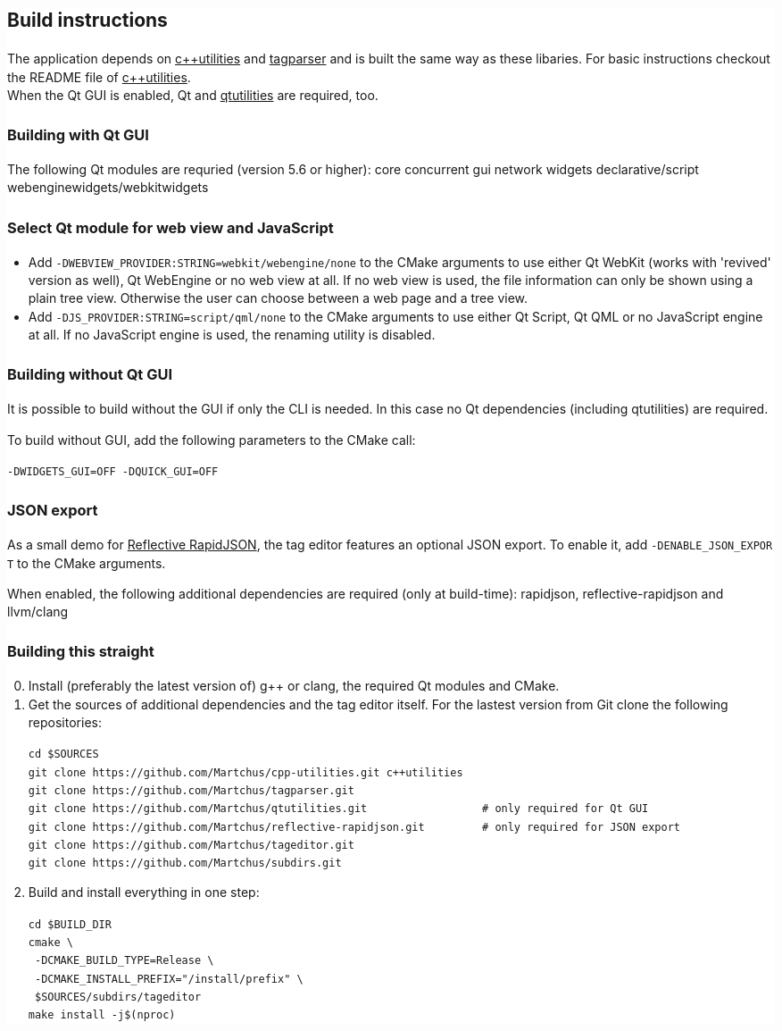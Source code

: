 
## Build instructions
The application depends on [c++utilities](https://github.com/Martchus/cpp-utilities) and [tagparser](https://github.com/Martchus/tagparser) and is built the same way as these libaries. For basic instructions checkout the README file of [c++utilities](https://github.com/Martchus/cpp-utilities).  
When the Qt GUI is enabled, Qt and [qtutilities](https://github.com/Martchus/qtutilities) are required, too.

### Building with Qt GUI
The following Qt modules are requried (version 5.6 or higher): core concurrent gui network widgets declarative/script webenginewidgets/webkitwidgets

### Select Qt module for web view and JavaScript
* Add `-DWEBVIEW_PROVIDER:STRING=webkit/webengine/none` to the CMake arguments to use either Qt WebKit (works with
  'revived' version as well), Qt WebEngine or no web view at all. If no web view is used, the file information can only
  be shown using a plain tree view. Otherwise the user can choose between a web page and a tree view.
* Add `-DJS_PROVIDER:STRING=script/qml/none` to the CMake arguments to use either Qt Script, Qt QML or no JavaScript
  engine at all. If no JavaScript engine is used, the renaming utility is disabled.

### Building without Qt GUI
It is possible to build without the GUI if only the CLI is needed. In this case no Qt dependencies (including qtutilities) are required.

To build without GUI, add the following parameters to the CMake call:
```
-DWIDGETS_GUI=OFF -DQUICK_GUI=OFF
```

### JSON export
As a small demo for [Reflective RapidJSON](https://github.com/Martchus/reflective-rapidjson), the tag editor features an optional
JSON export. To enable it, add `-DENABLE_JSON_EXPORT` to the CMake arguments.

When enabled, the following additional dependencies are required (only at build-time): rapidjson, reflective-rapidjson and llvm/clang

### Building this straight
0. Install (preferably the latest version of) g++ or clang, the required Qt modules and CMake.
1. Get the sources of additional dependencies and the tag editor itself. For the lastest version from Git clone the following repositories:  
   ```
   cd $SOURCES
   git clone https://github.com/Martchus/cpp-utilities.git c++utilities
   git clone https://github.com/Martchus/tagparser.git
   git clone https://github.com/Martchus/qtutilities.git                  # only required for Qt GUI
   git clone https://github.com/Martchus/reflective-rapidjson.git         # only required for JSON export
   git clone https://github.com/Martchus/tageditor.git
   git clone https://github.com/Martchus/subdirs.git
   ```
2. Build and install everything in one step:  
   ```
   cd $BUILD_DIR
   cmake \
    -DCMAKE_BUILD_TYPE=Release \
    -DCMAKE_INSTALL_PREFIX="/install/prefix" \
    $SOURCES/subdirs/tageditor
   make install -j$(nproc)
   ```
